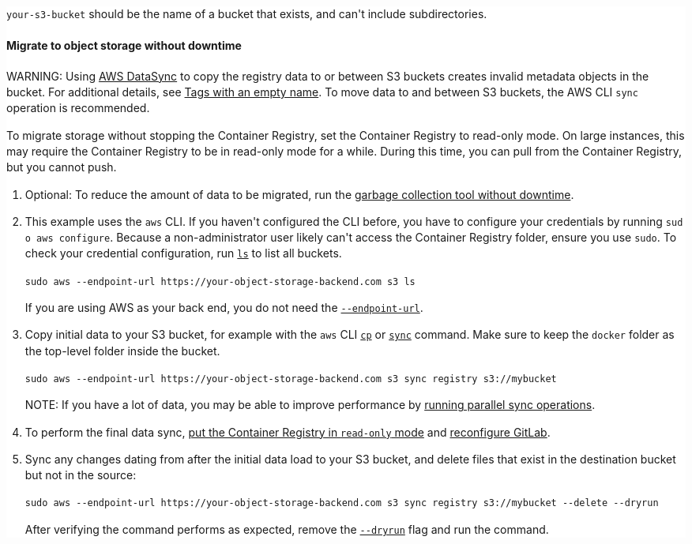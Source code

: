 `your-s3-bucket` should be the name of a bucket that exists, and can't include subdirectories.

#### Migrate to object storage without downtime

WARNING:
Using [AWS DataSync](https://aws.amazon.com/datasync/)
to copy the registry data to or between S3 buckets creates invalid metadata objects in the bucket.
For additional details, see [Tags with an empty name](#tags-with-an-empty-name).
To move data to and between S3 buckets, the AWS CLI `sync` operation is recommended.

To migrate storage without stopping the Container Registry, set the Container Registry
to read-only mode. On large instances, this may require the Container Registry
to be in read-only mode for a while. During this time,
you can pull from the Container Registry, but you cannot push.

1. Optional: To reduce the amount of data to be migrated, run the [garbage collection tool without downtime](#performing-garbage-collection-without-downtime).
1. This example uses the `aws` CLI. If you haven't configured the
   CLI before, you have to configure your credentials by running `sudo aws configure`.
   Because a non-administrator user likely can't access the Container Registry folder,
   ensure you use `sudo`. To check your credential configuration, run
   [`ls`](https://awscli.amazonaws.com/v2/documentation/api/latest/reference/s3/ls.html) to list
   all buckets.

   ```shell
   sudo aws --endpoint-url https://your-object-storage-backend.com s3 ls
   ```

   If you are using AWS as your back end, you do not need the [`--endpoint-url`](https://docs.aws.amazon.com/cli/latest/reference/#options).
1. Copy initial data to your S3 bucket, for example with the `aws` CLI
   [`cp`](https://awscli.amazonaws.com/v2/documentation/api/latest/reference/s3/cp.html)
   or [`sync`](https://awscli.amazonaws.com/v2/documentation/api/latest/reference/s3/sync.html)
   command. Make sure to keep the `docker` folder as the top-level folder inside the bucket.

   ```shell
   sudo aws --endpoint-url https://your-object-storage-backend.com s3 sync registry s3://mybucket
   ```

   NOTE:
   If you have a lot of data, you may be able to improve performance by
   [running parallel sync operations](https://repost.aws/knowledge-center/s3-improve-transfer-sync-command).

1. To perform the final data sync,
   [put the Container Registry in `read-only` mode](#performing-garbage-collection-without-downtime) and
   [reconfigure GitLab](../restart_gitlab.md#reconfigure-a-linux-package-installation).
1. Sync any changes dating from after the initial data load to your S3 bucket, and delete files that exist in the destination bucket but not in the source:

   ```shell
   sudo aws --endpoint-url https://your-object-storage-backend.com s3 sync registry s3://mybucket --delete --dryrun
   ```

   After verifying the command performs as expected, remove the
   [`--dryrun`](https://docs.aws.amazon.com/cli/latest/reference/s3/sync.html)
   flag and run the command.
